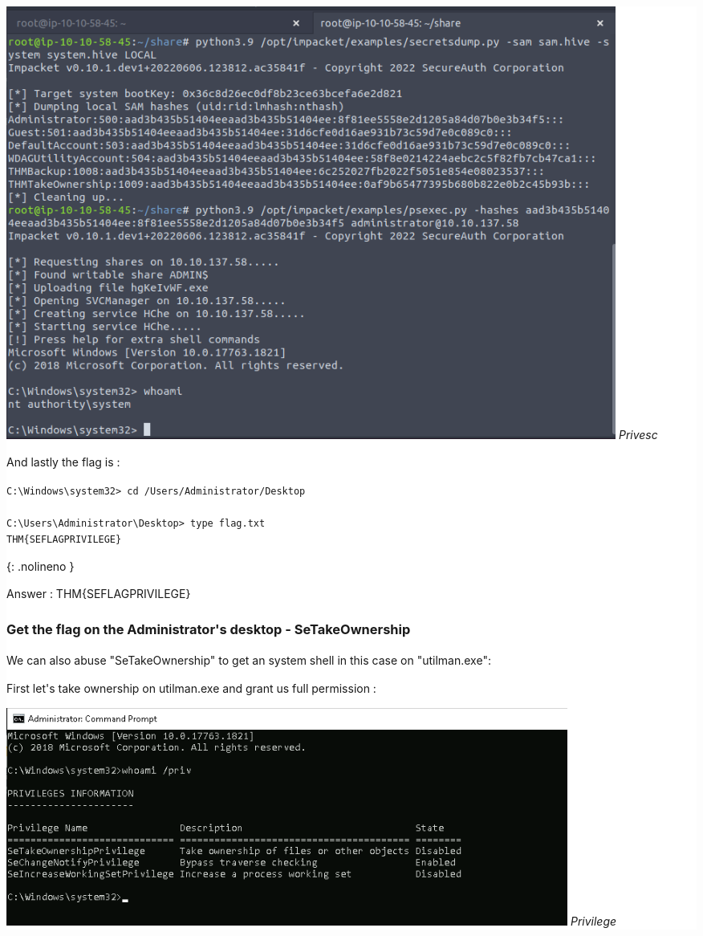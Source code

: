 ![Privesc](/images/thm/windowsprivesc20/windowsprivesc20_18.png)
_Privesc_

And lastly the flag is :

```console
C:\Windows\system32> cd /Users/Administrator/Desktop

C:\Users\Administrator\Desktop> type flag.txt
THM{SEFLAGPRIVILEGE}
```
{: .nolineno }

Answer : THM{SEFLAGPRIVILEGE}

### Get the flag on the Administrator's desktop - SeTakeOwnership

We can also abuse "SeTakeOwnership" to get an system shell in this case on "utilman.exe":

First let's take ownership on utilman.exe and grant us full permission :

![Privilege](/images/thm/windowsprivesc20/windowsprivesc20_19.png)
_Privilege_
